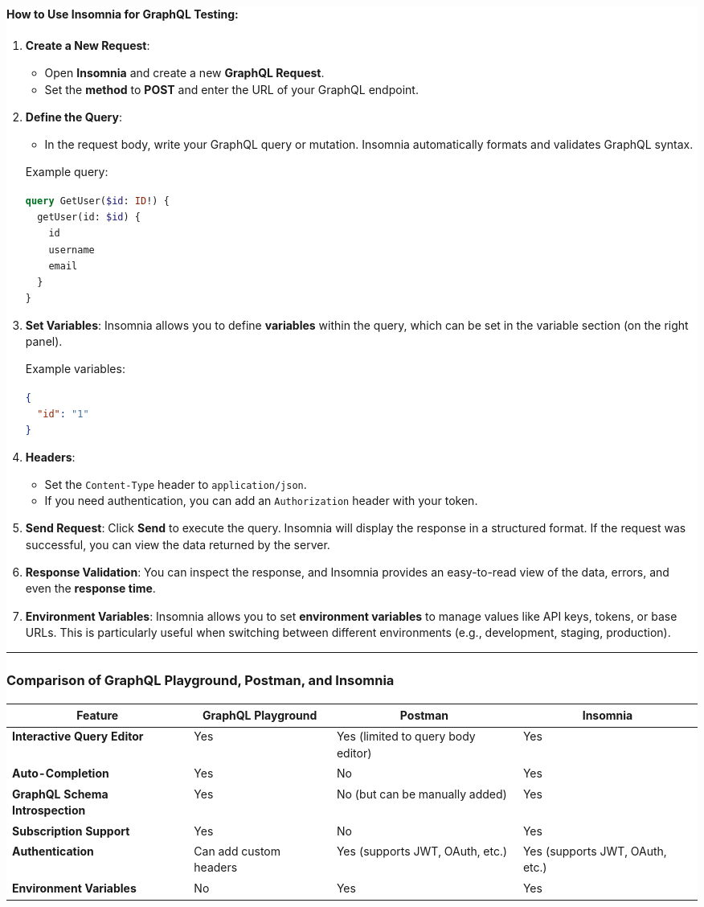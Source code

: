 #### **How to Use Insomnia for GraphQL Testing**:

1. **Create a New Request**:
   - Open **Insomnia** and create a new **GraphQL Request**.
   - Set the **method** to **POST** and enter the URL of your GraphQL endpoint.

2. **Define the Query**:
   - In the request body, write your GraphQL query or mutation. Insomnia automatically formats and validates GraphQL syntax.

   Example query:

   ```graphql
   query GetUser($id: ID!) {
     getUser(id: $id) {
       id
       username
       email
     }
   }
   ```

3. **Set Variables**:
   Insomnia allows you to define **variables** within the query, which can be set in the variable section (on the right panel).

   Example variables:

   ```json
   {
     "id": "1"
   }
   ```

4. **Headers**:
   - Set the `Content-Type` header to `application/json`.
   - If you need authentication, you can add an `Authorization` header with your token.

5. **Send Request**:
   Click **Send** to execute the query. Insomnia will display the response in a structured format. If the request was successful, you can view the data returned by the server.

6. **Response Validation**:
   You can inspect the response, and Insomnia provides an easy-to-read view of the data, errors, and even the **response time**.

7. **Environment Variables**:
   Insomnia allows you to set **environment variables** to manage values like API keys, tokens, or base URLs. This is particularly useful when switching between different environments (e.g., development, staging, production).

---

### **Comparison of GraphQL Playground, Postman, and Insomnia**

| Feature                    | **GraphQL Playground**          | **Postman**                        | **Insomnia**                    |
|----------------------------|---------------------------------|------------------------------------|---------------------------------|
| **Interactive Query Editor**| Yes                             | Yes (limited to query body editor) | Yes                             |
| **Auto-Completion**         | Yes                             | No                                 | Yes                             |
| **GraphQL Schema Introspection**| Yes                         | No (but can be manually added)     | Yes                             |
| **Subscription Support**    | Yes                             | No                                 | Yes                             |
| **Authentication**          | Can add custom headers          | Yes (supports JWT, OAuth, etc.)    | Yes (supports JWT, OAuth, etc.) |
| **Environment Variables**   | No                              | Yes                                | Yes                             |